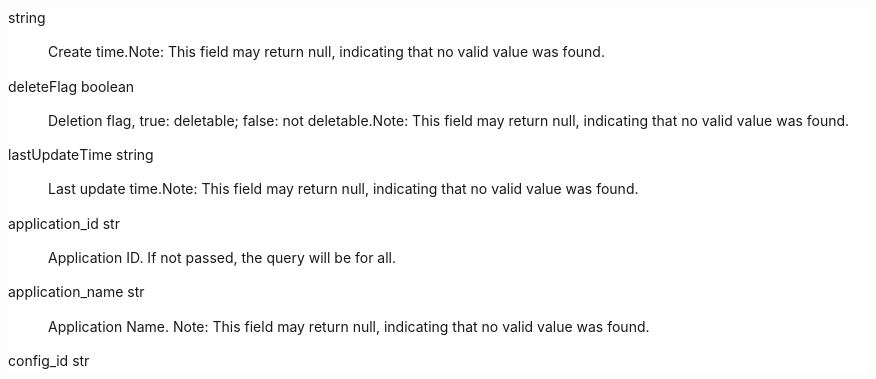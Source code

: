 </span>
        <span class="property-indicator"></span>
        <span class="property-type">string</span>
    </dt>
    <dd><p>Create time.Note: This field may return null, indicating that no valid value was found.</p>
</dd><dt class="property-required"
            title="Required">
        <span id="deleteflag_nodejs">
<a data-swiftype-name="resource-property" data-swiftype-type="text" href="#deleteflag_nodejs" style="color: inherit; text-decoration: inherit;">delete<wbr>Flag</a>
</span>
        <span class="property-indicator"></span>
        <span class="property-type">boolean</span>
    </dt>
    <dd><p>Deletion flag, true: deletable; false: not deletable.Note: This field may return null, indicating that no valid value was found.</p>
</dd><dt class="property-required"
            title="Required">
        <span id="lastupdatetime_nodejs">
<a data-swiftype-name="resource-property" data-swiftype-type="text" href="#lastupdatetime_nodejs" style="color: inherit; text-decoration: inherit;">last<wbr>Update<wbr>Time</a>
</span>
        <span class="property-indicator"></span>
        <span class="property-type">string</span>
    </dt>
    <dd><p>Last update time.Note: This field may return null, indicating that no valid value was found.</p>
</dd></dl>
</pulumi-choosable>
</div>

<div>
<pulumi-choosable type="language" values="python">
<dl class="resources-properties"><dt class="property-required"
            title="Required">
        <span id="application_id_python">
<a data-swiftype-name="resource-property" data-swiftype-type="text" href="#application_id_python" style="color: inherit; text-decoration: inherit;">application_<wbr>id</a>
</span>
        <span class="property-indicator"></span>
        <span class="property-type">str</span>
    </dt>
    <dd><p>Application ID. If not passed, the query will be for all.</p>
</dd><dt class="property-required"
            title="Required">
        <span id="application_name_python">
<a data-swiftype-name="resource-property" data-swiftype-type="text" href="#application_name_python" style="color: inherit; text-decoration: inherit;">application_<wbr>name</a>
</span>
        <span class="property-indicator"></span>
        <span class="property-type">str</span>
    </dt>
    <dd><p>Application Name. Note: This field may return null, indicating that no valid value was found.</p>
</dd><dt class="property-required"
            title="Required">
        <span id="config_id_python">
<a data-swiftype-name="resource-property" data-swiftype-type="text" href="#config_id_python" style="color: inherit; text-decoration: inherit;">config_<wbr>id</a>
</span>
        <span class="property-indicator"></span>
        <span class="property-type">str</span>
    </dt>